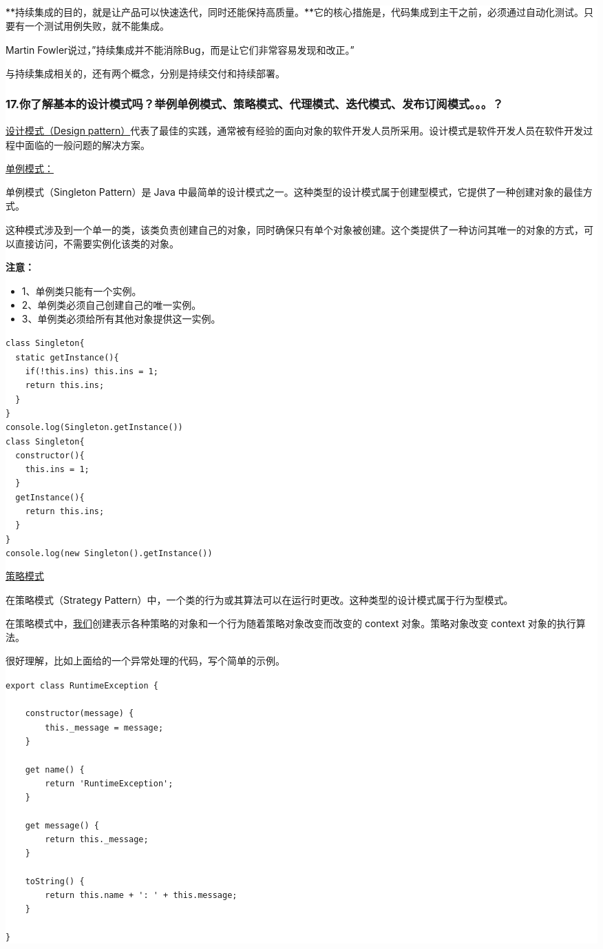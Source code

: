**持续集成的目的，就是让产品可以快速迭代，同时还能保持高质量。**它的核心措施是，代码集成到主干之前，必须通过自动化测试。只要有一个测试用例失败，就不能集成。

Martin Fowler说过，&#8221;持续集成并不能消除Bug，而是让它们非常容易发现和改正。&#8221;

与持续集成相关的，还有两个概念，分别是持续交付和持续部署。



### 17.你了解基本的设计模式吗？举例单例模式、策略模式、代理模式、迭代模式、发布订阅模式。。。？

[设计模式（Design pattern）][49]代表了最佳的实践，通常被有经验的面向对象的软件开发人员所采用。设计模式是软件开发人员在软件开发过程中面临的一般问题的解决方案。

[单例模式：][49]

单例模式（Singleton Pattern）是 Java 中最简单的设计模式之一。这种类型的设计模式属于创建型模式，它提供了一种创建对象的最佳方式。

这种模式涉及到一个单一的类，该类负责创建自己的对象，同时确保只有单个对象被创建。这个类提供了一种访问其唯一的对象的方式，可以直接访问，不需要实例化该类的对象。

**注意：**

* 1、单例类只能有一个实例。
* 2、单例类必须自己创建自己的唯一实例。
* 3、单例类必须给所有其他对象提供这一实例。

```
class Singleton{
  static getInstance(){
    if(!this.ins) this.ins = 1;
    return this.ins;
  }
}
console.log(Singleton.getInstance())
class Singleton{
  constructor(){
    this.ins = 1;
  }
  getInstance(){
    return this.ins;
  }
}
console.log(new Singleton().getInstance())
```

[策略模式][50]

在策略模式（Strategy Pattern）中，一个类的行为或其算法可以在运行时更改。这种类型的设计模式属于行为型模式。

在策略模式中，[我们](https://www.w3cdoc.com)创建表示各种策略的对象和一个行为随着策略对象改变而改变的 context 对象。策略对象改变 context 对象的执行算法。

很好理解，比如上面给的一个异常处理的代码，写个简单的示例。

```
export class RuntimeException {

    constructor(message) {
        this._message = message;
    }

    get name() {
        return 'RuntimeException';
    }

    get message() {
        return this._message;
    }

    toString() {
        return this.name + ': ' + this.message;
    }

}
```

 [1]: https://www.f2e123.com/pwa/4651.html
 [2]: https://www.f2e123.com/pwa/3301.html
 [3]: https://www.w3.org/TR/navigation-timing/#sec-navigation-timing-interface
 [4]: https://www.f2e123.com/javascriptnodejs/665.html
 [5]: https://www.f2e123.com/pwa/4441.html
 [6]: https://www.f2e123.com/question/%e4%ba%8b%e4%bb%b6%e6%b5%81%e3%80%81%e4%ba%8b%e4%bb%b6%e6%a8%a1%e5%9e%8b%e3%80%81%e4%ba%8b%e4%bb%b6%e5%be%aa%e7%8e%af%e6%a6%82%e5%bf%b5%e7%90%86%e8%a7%a3%ef%bc%9f
 [7]: https://www.f2e123.com/aistack/3331.html
 [8]: https://www.f2e123.com/javascriptnodejs/1867.html
 [9]: https://www.f2e123.com/javascriptnodejs/4481.html
 [10]: https://www.f2e123.com/pwa/4401.html
 [11]: https://www.f2e123.com/pwa/3779.html
 [12]: https://html.spec.whatwg.org/#offline
 [13]: https://github.com/postcss/postcss/blob/master/docs/architecture.md
 [14]: https://github.com/postcss/postcss/blob/master/lib/tokenize.es6
 [15]: https://github.com/postcss/postcss/blob/master/lib/parse.es6
 [16]: https://github.com/postcss/postcss/blob/master/lib/parser.es6
 [17]: https://github.com/postcss/postcss/blob/master/lib/processor.es6
 [18]: https://github.com/postcss/postcss/blob/master/lib/stringify.es6
 [19]: https://github.com/postcss/postcss/blob/master/lib/stringifier.es6
 [20]: https://www.f2e123.com/javascriptnodejs/4453.html
 [21]: https://www.f2e123.com/javascriptnodejs/4377.html
 [22]: https://developer.mozilla.org/en-US/docs/Web/CSS/All_About_The_Containing_Block
 [23]: https://blog.csdn.net/chen_zw/article/details/8741365
 [24]: https://developer.mozilla.org/en-US/docs/Web/CSS/Containing_block
 [25]: https://www.f2e123.com/question/ruhechuangjiankuaijigeshihuashangxiawenblock-formatting-contextbfcyoushenmeyong
 [26]: https://www.f2e123.com/pwa/4474.html
 [27]: http://www.chromium.org/developers/design-documents/gpu-accelerated-compositing-in-chrome
 [28]: https://www.f2e123.com/html5css3/3920.html
 [29]: https://developer.mozilla.org/zh-CN/docs/Web/JavaScript/Data_structures
 [30]: https://developer.mozilla.org/en-US/docs/Glossary/Primitive "原始类型: In JavaScript, a primitive (primitive value, primitive data type) is data that is not an object and has no methods. There are 7 primitive data types: string, number, bigint, boolean, null, undefined, symbol (new in ECMAScript 2016)."
 [31]: https://developer.mozilla.org/en-US/docs/Glossary/Boolean "Boolean: In computer science, a Boolean is a logical data type that can have only the values true or false."
 [32]: https://developer.mozilla.org/en-US/docs/Glossary/Null "Null: In computer science, a null value represents a reference that points, generally intentionally, to a nonexistent or invalid object or address. The meaning of a null reference varies among language implementations."
 [33]: https://developer.mozilla.org/en-US/docs/Glossary/Undefined "Undefined: undefined is a primitive value automatically assigned to variables that have just been declared, or to formal arguments for which there are no actual arguments."
 [34]: https://developer.mozilla.org/en-US/docs/Glossary/Number "Number: In JavaScript, Number is a numeric data type in the double-precision 64-bit floating point format (IEEE 754). In other programming languages different numeric types can exist, for examples: Integers, Floats, Doubles, or Bignums."
 [35]: https://developer.mozilla.org/en-US/docs/Glossary/String "String: In any computer programming language, a string is a sequence of characters used to represent text."
 [36]: https://developer.mozilla.org/en-US/docs/Glossary/Symbol "Symbol: In JavaScript, Symbol is a primitive value."
 [37]: https://developer.mozilla.org/en-US/docs/Glossary/Object "Object: Object refers to a data structure containing data and instructions for working with the data. Objects sometimes refer to real-world things, for example a car or map object in a racing game. JavaScript, Java, C++, Python, and Ruby are examples of object-oriented programming languages."
 [38]: https://developer.mozilla.org/en/JavaScript/Reference/Global_Objects/Date
 [39]: https://developer.mozilla.org/en-US/docs/JavaScript/Reference/Global_Objects/Array "Array"
 [40]: https://developer.mozilla.org/en-US/docs/Web/JavaScript/Reference/Global_Objects/Array/indexOf "en/JavaScript/Reference/Global_Objects/Array/indexOf"
 [41]: https://developer.mozilla.org/en-US/docs/JavaScript/Reference/Global_Objects/Array/push "en/JavaScript/Reference/Global_Objects/Array/push"
 [42]: https://developer.mozilla.org/en-US/docs/Web/JavaScript/Typed_arrays
 [43]: https://developer.mozilla.org/zh-CN/docs/Web/JavaScript/Reference/Map "此页面仍未被本地化, 期待您的翻译!"
 [44]: https://developer.mozilla.org/zh-CN/docs/Web/JavaScript/Reference/WeakMap "此页面仍未被本地化, 期待您的翻译!"
 [45]: https://developer.mozilla.org/zh-CN/docs/Web/JavaScript/Reference/Global_Objects/Set "Set 对象允许你存储任何类型的唯一值，无论是原始值或者是对象引用。"
 [46]: https://developer.mozilla.org/zh-CN/docs/Web/JavaScript/Reference/Global_Objects/WeakSet "WeakSet 对象允许你将弱保持对象存储在一个集合中。"
 [47]: https://developer.mozilla.org/en-US/docs/Web/JavaScript/Reference/Global_Objects
 [48]: https://www.f2e123.com/code?code=algorithm&pid=4330
 [49]: https://www.runoob.com/design-pattern/singleton-pattern.html
 [50]: https://www.runoob.com/design-pattern/strategy-pattern.html
 [51]: https://www.runoob.com/design-pattern/proxy-pattern.html
 [52]: https://segmentfault.com/a/1190000003063859
 [53]: https://www.f2e123.com/javascriptnodejs/4734.html